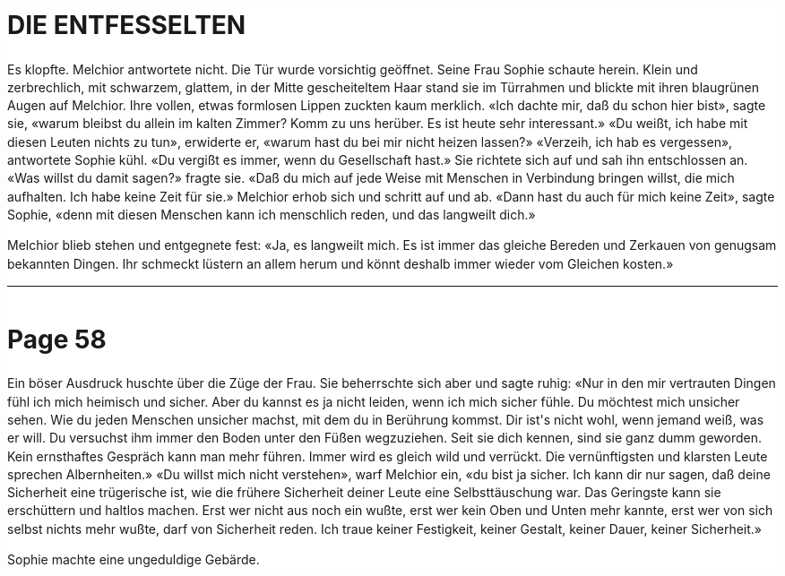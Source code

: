 # DIE ENTFESSELTEN

Es klopfte. Melchior antwortete nicht. Die Tür wurde vorsichtig geöffnet. Seine Frau Sophie schaute herein. Klein und zerbrechlich, mit schwarzem, glattem, in der Mitte gescheiteltem Haar stand sie im Türrahmen und blickte mit ihren blaugrünen Augen auf Melchior. Ihre vollen, etwas formlosen Lippen zuckten kaum merklich.
«Ich dachte mir, daß du schon hier bist», sagte sie, «warum bleibst du allein im kalten Zimmer? Komm zu uns herüber. Es ist heute sehr interessant.»
«Du weißt, ich habe mit diesen Leuten nichts zu tun», erwiderte er, «warum hast du bei mir nicht heizen lassen?»
«Verzeih, ich hab es vergessen», antwortete Sophie kühl.
«Du vergißt es immer, wenn du Gesellschaft hast.»
Sie richtete sich auf und sah ihn entschlossen an.
«Was willst du damit sagen?» fragte sie.
«Daß du mich auf jede Weise mit Menschen in Verbindung bringen willst, die mich aufhalten. Ich habe keine Zeit für sie.» Melchior erhob sich und schritt auf und ab.
«Dann hast du auch für mich keine Zeit», sagte Sophie, «denn mit diesen Menschen kann ich menschlich reden, und das langweilt dich.»

Melchior blieb stehen und entgegnete fest:
«Ja, es langweilt mich. Es ist immer das gleiche Bereden und Zerkauen von genugsam bekannten Dingen. Ihr schmeckt lüstern an allem herum und könnt deshalb immer wieder vom Gleichen kosten.»

---

# Page 58

Ein böser Ausdruck huschte über die Züge der Frau. Sie beherrschte sich aber und sagte ruhig:
«Nur in den mir vertrauten Dingen fühl ich mich heimisch und sicher. Aber du kannst es ja nicht leiden, wenn ich mich sicher fühle. Du möchtest mich unsicher sehen. Wie du jeden Menschen unsicher machst, mit dem du in Berührung kommst. Dir ist's nicht wohl, wenn jemand weiß, was er will. Du versuchst ihm immer den Boden unter den Füßen wegzuziehen. Seit sie dich kennen, sind sie ganz dumm geworden. Kein ernsthaftes Gespräch kann man mehr führen. Immer wird es gleich wild und verrückt. Die vernünftigsten und klarsten Leute sprechen Albernheiten.»
«Du willst mich nicht verstehen», warf Melchior ein, «du bist ja sicher. Ich kann dir nur sagen, daß deine Sicherheit eine trügerische ist, wie die frühere Sicherheit deiner Leute eine Selbsttäuschung war. Das Geringste kann sie erschüttern und haltlos machen. Erst wer nicht aus noch ein wußte, erst wer kein Oben und Unten mehr kannte, erst wer von sich selbst nichts mehr wußte, darf von Sicherheit reden. Ich traue keiner Festigkeit, keiner Gestalt, keiner Dauer, keiner Sicherheit.»

Sophie machte eine ungeduldige Gebärde.
